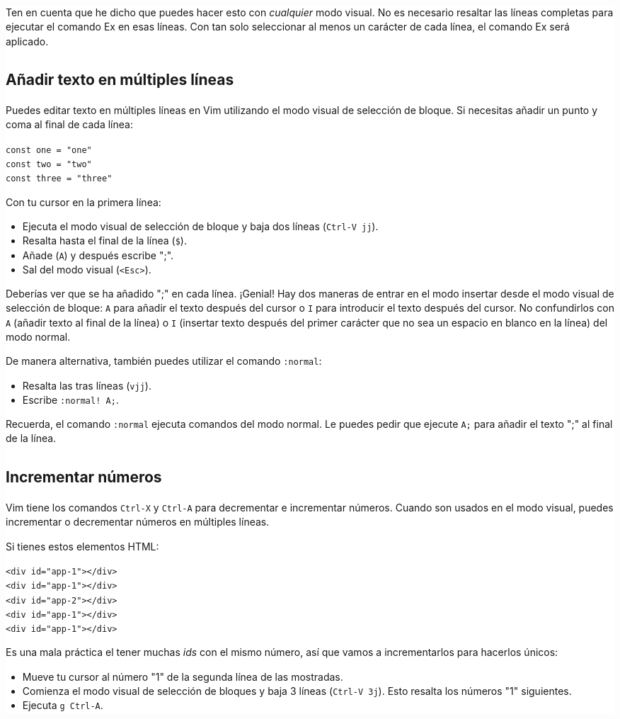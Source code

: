 Ten en cuenta que he dicho que puedes hacer esto con _cualquier_ modo visual. No es necesario resaltar las líneas completas para ejecutar el comando Ex en esas líneas. Con tan solo seleccionar al menos un carácter de cada línea, el comando Ex será aplicado.

## Añadir texto en múltiples líneas

Puedes editar texto en múltiples líneas en Vim utilizando el modo visual de selección de bloque. Si necesitas añadir un punto y coma al final de cada línea:

```text
const one = "one"
const two = "two"
const three = "three"
```

Con tu cursor en la primera línea:

* Ejecuta el modo visual de selección de bloque y baja dos líneas \(`Ctrl-V jj`\).
* Resalta hasta el final de la línea \(`$`\).
* Añade \(`A`\) y después escribe ";".
* Sal del modo visual \(`<Esc>`\).

Deberías ver que se ha añadido ";" en cada línea. ¡Genial! Hay dos maneras de entrar en el modo insertar desde el modo visual de selección de bloque: `A` para añadir el texto después del cursor o `I` para introducir el texto después del cursor. No confundirlos con `A` (añadir texto al final de la línea) o `I` (insertar texto después del primer carácter que no sea un espacio en blanco en la línea) del modo normal.

De manera alternativa, también puedes utilizar el comando `:normal`:

* Resalta las tras líneas \(`vjj`\).
* Escribe `:normal! A;`.

Recuerda, el comando `:normal` ejecuta comandos del modo normal. Le puedes pedir que ejecute `A;` para añadir el texto ";" al final de la línea.

## Incrementar números

Vim tiene los comandos `Ctrl-X` y `Ctrl-A` para decrementar e incrementar números. Cuando son usados en el modo visual, puedes incrementar o decrementar números en múltiples líneas.

Si tienes estos elementos HTML:

```text
<div id="app-1"></div>
<div id="app-1"></div>
<div id="app-2"></div>
<div id="app-1"></div>
<div id="app-1"></div>
```

Es una mala práctica el tener muchas _ids_ con el mismo número, así que vamos a incrementarlos para hacerlos únicos:

* Mueve tu cursor al número "1" de la segunda línea de las mostradas.
* Comienza el modo visual de selección de bloques y baja 3 líneas \(`Ctrl-V 3j`\). Esto resalta los números "1" siguientes.
* Ejecuta `g Ctrl-A`.
